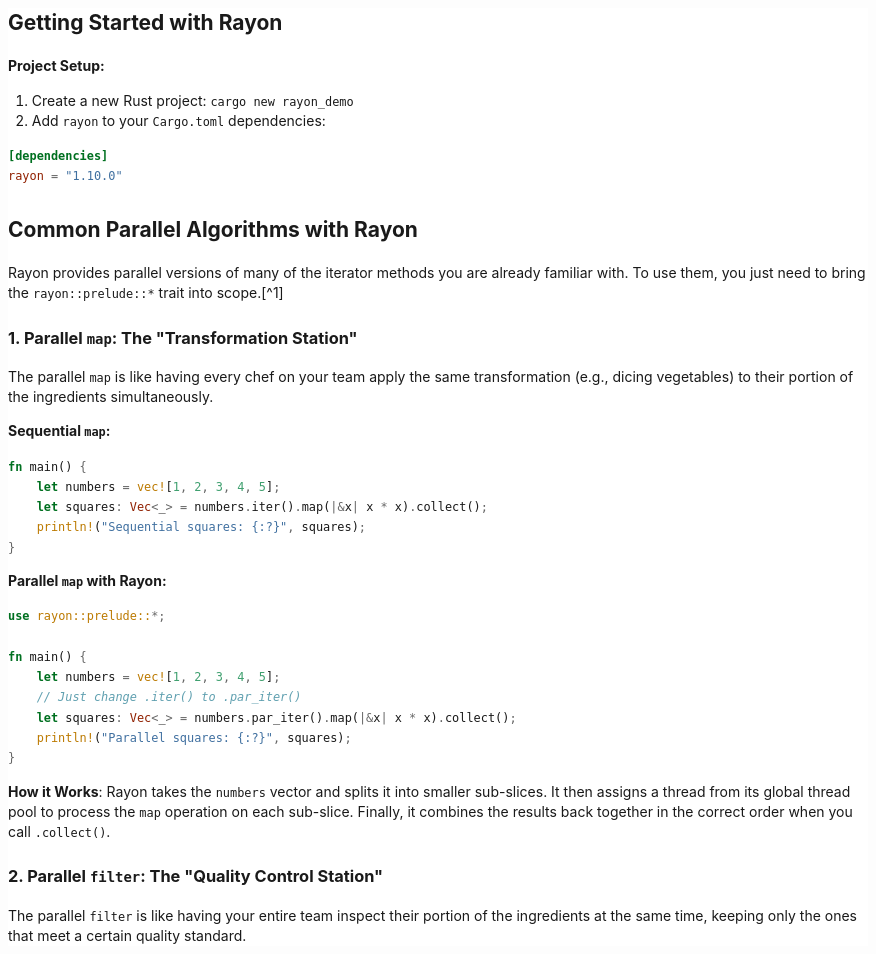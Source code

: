 
## Getting Started with Rayon

**Project Setup:**

1. Create a new Rust project: `cargo new rayon_demo`
2. Add `rayon` to your `Cargo.toml` dependencies:

```toml
[dependencies]
rayon = "1.10.0"
```


## Common Parallel Algorithms with Rayon

Rayon provides parallel versions of many of the iterator methods you are already familiar with. To use them, you just need to bring the `rayon::prelude::*` trait into scope.[^1]

### 1. Parallel `map`: The "Transformation Station"

The parallel `map` is like having every chef on your team apply the same transformation (e.g., dicing vegetables) to their portion of the ingredients simultaneously.

**Sequential `map`:**

```rust
fn main() {
    let numbers = vec![1, 2, 3, 4, 5];
    let squares: Vec<_> = numbers.iter().map(|&x| x * x).collect();
    println!("Sequential squares: {:?}", squares);
}
```

**Parallel `map` with Rayon:**

```rust
use rayon::prelude::*;

fn main() {
    let numbers = vec![1, 2, 3, 4, 5];
    // Just change .iter() to .par_iter()
    let squares: Vec<_> = numbers.par_iter().map(|&x| x * x).collect();
    println!("Parallel squares: {:?}", squares);
}
```

**How it Works**: Rayon takes the `numbers` vector and splits it into smaller sub-slices. It then assigns a thread from its global thread pool to process the `map` operation on each sub-slice. Finally, it combines the results back together in the correct order when you call `.collect()`.

### 2. Parallel `filter`: The "Quality Control Station"

The parallel `filter` is like having your entire team inspect their portion of the ingredients at the same time, keeping only the ones that meet a certain quality standard.
